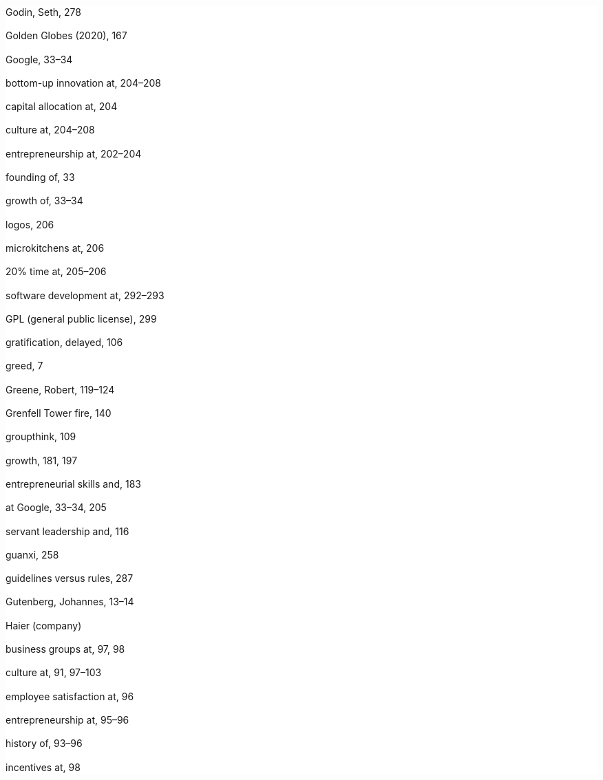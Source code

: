 Godin, Seth, 278

Golden Globes (2020), 167

Google, 33–34

bottom-up innovation at, 204–208

capital allocation at, 204

culture at, 204–208

entrepreneurship at, 202–204

founding of, 33

growth of, 33–34

logos, 206

microkitchens at, 206

20% time at, 205–206

software development at, 292–293

GPL (general public license), 299

gratification, delayed, 106

greed, 7

Greene, Robert, 119–124

Grenfell Tower fire, 140

groupthink, 109

growth, 181, 197

entrepreneurial skills and, 183

at Google, 33–34, 205

servant leadership and, 116

guanxi, 258

guidelines versus rules, 287

Gutenberg, Johannes, 13–14

Haier (company)

business groups at, 97, 98

culture at, 91, 97–103

employee satisfaction at, 96

entrepreneurship at, 95–96

history of, 93–96

incentives at, 98

